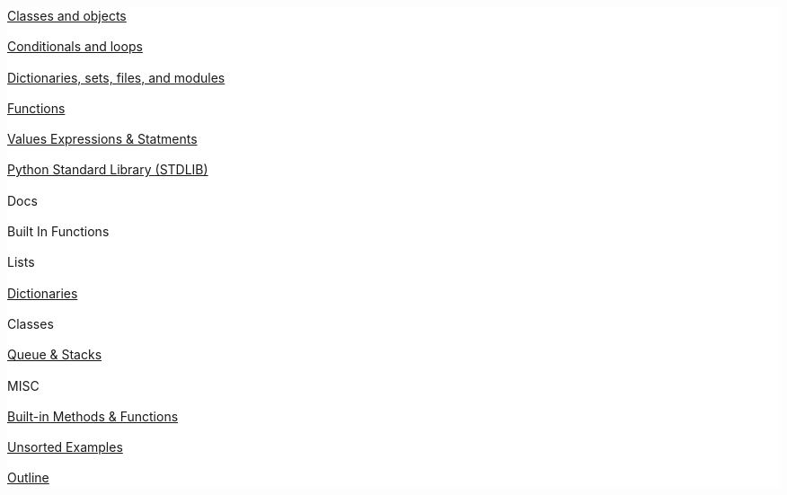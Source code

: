 <a href="../stdlib/classes-and-objects.html" class="navButton-94f2579c--navButtonClickable-161b88ca"><span class="text-4505230f--UIH300-2063425d--textContentFamily-49a318e1--navButtonLabel-14a4968f">Classes and objects</span></a>

<a href="../stdlib/conditionals-and-loops.html" class="navButton-94f2579c--navButtonClickable-161b88ca"><span class="text-4505230f--UIH300-2063425d--textContentFamily-49a318e1--navButtonLabel-14a4968f">Conditionals and loops</span></a>

<a href="../stdlib/dictionaries-sets-files-and-modules.html" class="navButton-94f2579c--navButtonClickable-161b88ca"><span class="text-4505230f--UIH300-2063425d--textContentFamily-49a318e1--navButtonLabel-14a4968f">Dictionaries, sets, files, and modules</span></a>

<a href="../stdlib/untitled-1.html" class="navButton-94f2579c--navButtonClickable-161b88ca"><span class="text-4505230f--UIH300-2063425d--textContentFamily-49a318e1--navButtonLabel-14a4968f">Functions</span></a>

<a href="../stdlib/values-expressions-and-statments.html" class="navButton-94f2579c--navButtonClickable-161b88ca"><span class="text-4505230f--UIH300-2063425d--textContentFamily-49a318e1--navButtonLabel-14a4968f">Values Expressions &amp; Statments</span></a>

<a href="../stdlib/python-standard-library-stdlib.html" class="navButton-94f2579c--navButtonClickable-161b88ca"><span class="text-4505230f--UIH300-2063425d--textContentFamily-49a318e1--navButtonLabel-14a4968f">Python Standard Library (STDLIB)</span></a>

<span class="text-4505230f--UIH300-2063425d--textContentFamily-49a318e1--navButtonLabel-14a4968f">Docs</span>

<span class="text-4505230f--UIH300-2063425d--textContentFamily-49a318e1--navButtonLabel-14a4968f">Built In Functions</span>

<span class="text-4505230f--UIH300-2063425d--textContentFamily-49a318e1--navButtonLabel-14a4968f">Lists</span>

<a href="../stdlib/dictionaries.html" class="navButton-94f2579c--navButtonClickable-161b88ca"><span class="text-4505230f--UIH300-2063425d--textContentFamily-49a318e1--navButtonLabel-14a4968f">Dictionaries</span></a>

<span class="text-4505230f--UIH300-2063425d--textContentFamily-49a318e1--navButtonLabel-14a4968f">Classes</span>

<a href="../stdlib/queue-and-stacks.html" class="navButton-94f2579c--navButtonClickable-161b88ca"><span class="text-4505230f--UIH300-2063425d--textContentFamily-49a318e1--navButtonLabel-14a4968f">Queue &amp; Stacks</span></a>

<span class="text-4505230f--UIH300-2063425d--textContentFamily-49a318e1--navButtonLabel-14a4968f"><span class="text-4505230f--InfoH200-3a8a7a86--textContentFamily-49a318e1">MISC</span></span>

<a href="../misc/built-in-methods-and-functions.html" class="navButton-94f2579c--navButtonClickable-161b88ca"><span class="text-4505230f--UIH300-2063425d--textContentFamily-49a318e1--navButtonLabel-14a4968f">Built-in Methods &amp; Functions</span></a>

<a href="../misc/unsorted-examples.html" class="navButton-94f2579c--navButtonClickable-161b88ca"><span class="text-4505230f--UIH300-2063425d--textContentFamily-49a318e1--navButtonLabel-14a4968f">Unsorted Examples</span></a>

<a href="../misc/outline.html" class="navButton-94f2579c--navButtonClickable-161b88ca"><span class="text-4505230f--UIH300-2063425d--textContentFamily-49a318e1--navButtonLabel-14a4968f">Outline</span></a>
